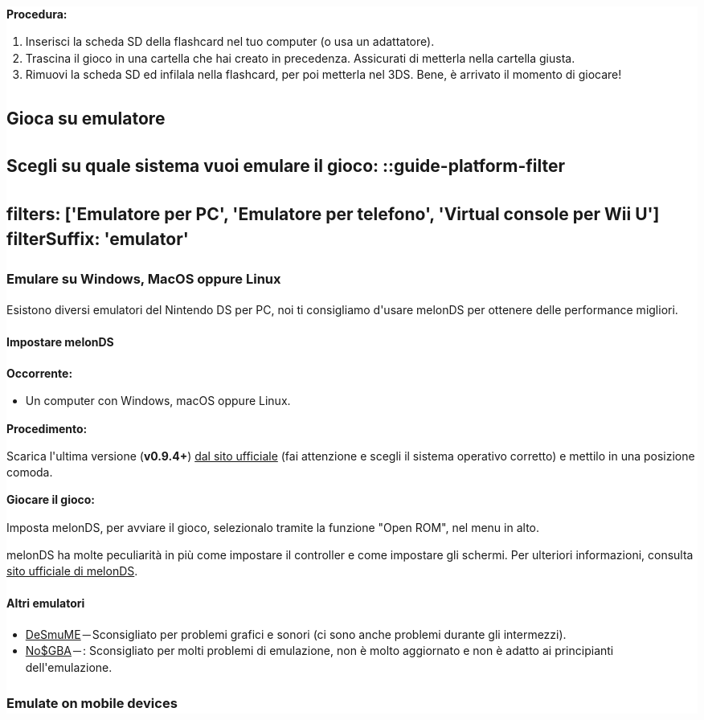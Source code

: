 **Procedura:**
1. Inserisci la scheda SD della flashcard nel tuo computer (o usa un adattatore).
2. Trascina il gioco in una cartella che hai creato in precedenza. Assicurati di metterla nella cartella giusta.
3. Rimuovi la scheda SD ed infilala nella flashcard, per poi metterla nel 3DS. Bene, è arrivato il momento di giocare!

</div>

<div class="platform-filtered platform-emulator">

## Gioca su emulatore

**Scegli su quale sistema vuoi emulare il gioco:**
::guide-platform-filter
---
filters: ['Emulatore per PC', 'Emulatore per telefono', 'Virtual console per Wii U']
filterSuffix: 'emulator'
---

<div class="platform-filtered platform-emulatore_per_pc">

### Emulare su Windows, MacOS oppure Linux
Esistono diversi emulatori del Nintendo DS per PC, noi ti consigliamo d'usare melonDS per ottenere delle performance migliori.

#### Impostare melonDS
**Occorrente:**
* Un computer con Windows, macOS oppure Linux.

**Procedimento:**

Scarica l'ultima versione (**v0.9.4+**) [dal sito ufficiale](https://melonds.kuribo64.net/downloads.php) (fai attenzione e scegli il sistema operativo corretto) e mettilo in una posizione comoda.

**Giocare il gioco:**

Imposta melonDS, per avviare il gioco, selezionalo tramite la funzione "Open ROM", nel menu in alto.

melonDS ha molte peculiarità in più come impostare il controller e come impostare gli schermi. Per ulteriori informazioni, consulta [sito ufficiale di melonDS](https://melonds.kuribo64.net/).

#### Altri emulatori
* [DeSmuME](https://desmume.org/)－Sconsigliato per problemi grafici e sonori (ci sono anche problemi durante gli intermezzi).
* [No$GBA](https://www.nogba.com/)－: Sconsigliato per molti problemi di emulazione, non è molto aggiornato e non è adatto ai principianti dell'emulazione.

</div>

<div class="platform-filtered platform-emulatore_per_telefono">

### Emulate on mobile devices
